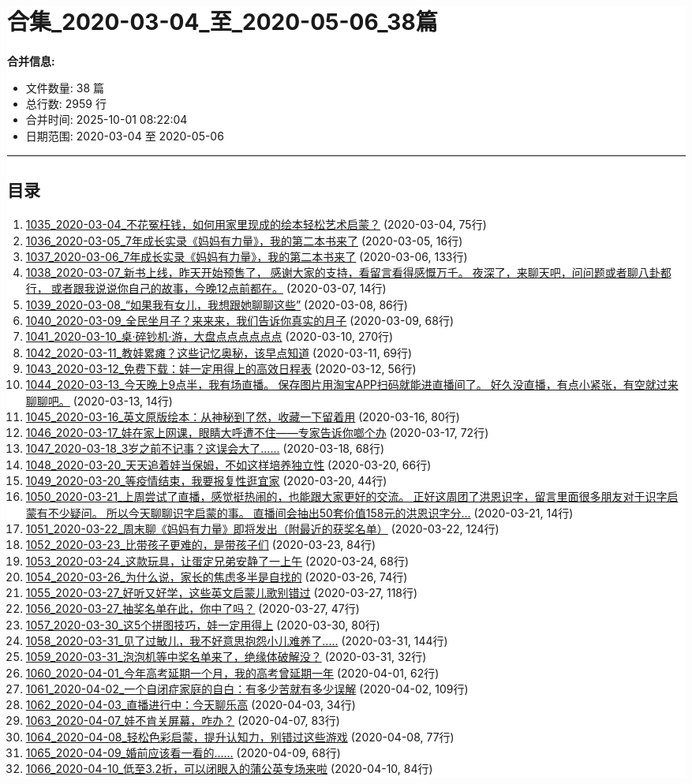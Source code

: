# 合集_2020-03-04_至_2020-05-06_38篇

**合并信息:**
- 文件数量: 38 篇
- 总行数: 2959 行
- 合并时间: 2025-10-01 08:22:04
- 日期范围: 2020-03-04 至 2020-05-06

---

## 目录

1. [1035_2020-03-04_不花冤枉钱，如何用家里现成的绘本轻松艺术启蒙？](#1-1035_2020-03-04_不花冤枉钱，如何用家里现成的绘本轻松艺术启蒙？) (2020-03-04, 75行)
2. [1036_2020-03-05_7年成长实录《妈妈有力量》，我的第二本书来了](#2-1036_2020-03-05_7年成长实录《妈妈有力量》，我的第二本书来了) (2020-03-05, 16行)
3. [1037_2020-03-06_7年成长实录《妈妈有力量》，我的第二本书来了](#3-1037_2020-03-06_7年成长实录《妈妈有力量》，我的第二本书来了) (2020-03-06, 133行)
4. [1038_2020-03-07_新书上线，昨天开始预售了， 感谢大家的支持，看留言看得感慨万千。 夜深了，来聊天吧，问问题或者聊八卦都行， 或者跟我说说你自己的故事，今晚12点前都在。](#4-1038_2020-03-07_新书上线，昨天开始预售了，-感谢大家的支持，看留言看得感慨万千。-夜深了，来聊天吧，问问题或者聊八卦都行，-或者跟我说说你自己的故事，今晚12点前都在。) (2020-03-07, 14行)
5. [1039_2020-03-08_“如果我有女儿，我想跟她聊聊这些”](#5-1039_2020-03-08_“如果我有女儿，我想跟她聊聊这些”) (2020-03-08, 86行)
6. [1040_2020-03-09_全民坐月子？来来来，我们告诉你真实的月子](#6-1040_2020-03-09_全民坐月子？来来来，我们告诉你真实的月子) (2020-03-09, 68行)
7. [1041_2020-03-10_桌·碎钞机·游，大盘点点点点点点](#7-1041_2020-03-10_桌·碎钞机·游，大盘点点点点点点) (2020-03-10, 270行)
8. [1042_2020-03-11_教娃累瘫？这些记忆奥秘​，该早点知道](#8-1042_2020-03-11_教娃累瘫？这些记忆奥秘​，该早点知道) (2020-03-11, 69行)
9. [1043_2020-03-12_免费下载：娃一定用得上的高效日程表](#9-1043_2020-03-12_免费下载：娃一定用得上的高效日程表) (2020-03-12, 56行)
10. [1044_2020-03-13_今天晚上9点半，我有场直播。 保存图片用淘宝APP扫码就能进直播间了。 好久没直播，有点小紧张，有空就过来聊聊吧。](#10-1044_2020-03-13_今天晚上9点半，我有场直播。-保存图片用淘宝APP扫码就能进直播间了。-好久没直播，有点小紧张，有空就过来聊聊吧。) (2020-03-13, 14行)
11. [1045_2020-03-16_英文原版绘本：从神秘到了然，收藏一下留着用](#11-1045_2020-03-16_英文原版绘本：从神秘到了然，收藏一下留着用) (2020-03-16, 80行)
12. [1046_2020-03-17_娃在家上网课，眼睛大呼遭不住——专家告诉你啷个办](#12-1046_2020-03-17_娃在家上网课，眼睛大呼遭不住——专家告诉你啷个办) (2020-03-17, 72行)
13. [1047_2020-03-18_3岁之前不记事？这误会大了......](#13-1047_2020-03-18_3岁之前不记事？这误会大了......) (2020-03-18, 68行)
14. [1048_2020-03-20_天天追着娃当保姆，不如这样培养独立性](#14-1048_2020-03-20_天天追着娃当保姆，不如这样培养独立性) (2020-03-20, 66行)
15. [1049_2020-03-20_等疫情结束，我要报复性逛宜家](#15-1049_2020-03-20_等疫情结束，我要报复性逛宜家) (2020-03-20, 44行)
16. [1050_2020-03-21_上周尝试了直播，感觉挺热闹的，也能跟大家更好的交流。  正好这周团了洪恩识字，留言里面很多朋友对于识字启蒙有不少疑问。  所以今天聊聊识字启蒙的事。  直播间会抽出50套价值158元的洪恩识字分...](#16-1050_2020-03-21_上周尝试了直播，感觉挺热闹的，也能跟大家更好的交流。--正好这周团了洪恩识字，留言里面很多朋友对于识字启蒙有不少疑问。--所以今天聊聊识字启蒙的事。--直播间会抽出50套价值158元的洪恩识字分...) (2020-03-21, 14行)
17. [1051_2020-03-22_周末聊《妈妈有力量》即将发出（附最近的获奖名单）](#17-1051_2020-03-22_周末聊《妈妈有力量》即将发出（附最近的获奖名单）) (2020-03-22, 124行)
18. [1052_2020-03-23_比带孩子更难的，是带孩子们](#18-1052_2020-03-23_比带孩子更难的，是带孩子们) (2020-03-23, 84行)
19. [1053_2020-03-24_这款玩具，让蛋定兄弟安静了一上午](#19-1053_2020-03-24_这款玩具，让蛋定兄弟安静了一上午) (2020-03-24, 68行)
20. [1054_2020-03-26_为什么说，家长的焦虑多半是自找的](#20-1054_2020-03-26_为什么说，家长的焦虑多半是自找的) (2020-03-26, 74行)
21. [1055_2020-03-27_好听又好学，这些英文启蒙儿歌别错过](#21-1055_2020-03-27_好听又好学，这些英文启蒙儿歌别错过) (2020-03-27, 118行)
22. [1056_2020-03-27_抽奖名单在此，你中了吗？](#22-1056_2020-03-27_抽奖名单在此，你中了吗？) (2020-03-27, 47行)
23. [1057_2020-03-30_这5个拼图技巧，娃一定用得上](#23-1057_2020-03-30_这5个拼图技巧，娃一定用得上) (2020-03-30, 80行)
24. [1058_2020-03-31_见了过敏儿，我不好意思抱怨小儿难养了.....](#24-1058_2020-03-31_见了过敏儿，我不好意思抱怨小儿难养了.....) (2020-03-31, 144行)
25. [1059_2020-03-31_泡泡机等中奖名单来了，绝缘体破解没？](#25-1059_2020-03-31_泡泡机等中奖名单来了，绝缘体破解没？) (2020-03-31, 32行)
26. [1060_2020-04-01_今年高考延期一个月，我的高考曾延期一年](#26-1060_2020-04-01_今年高考延期一个月，我的高考曾延期一年) (2020-04-01, 62行)
27. [1061_2020-04-02_一个自闭症家庭的自白：有多少苦就有多少误解](#27-1061_2020-04-02_一个自闭症家庭的自白：有多少苦就有多少误解) (2020-04-02, 109行)
28. [1062_2020-04-03_直播进行中：今天聊乐高](#28-1062_2020-04-03_直播进行中：今天聊乐高) (2020-04-03, 34行)
29. [1063_2020-04-07_娃不肯关屏幕，咋办？](#29-1063_2020-04-07_娃不肯关屏幕，咋办？) (2020-04-07, 83行)
30. [1064_2020-04-08_轻松色彩启蒙，提升认知力，别错过这些游戏](#30-1064_2020-04-08_轻松色彩启蒙，提升认知力，别错过这些游戏) (2020-04-08, 77行)
31. [1065_2020-04-09_婚前应该看一看的......](#31-1065_2020-04-09_婚前应该看一看的......) (2020-04-09, 68行)
32. [1066_2020-04-10_低至3.2折，可以闭眼入的蒲公英专场来啦](#32-1066_2020-04-10_低至3.2折，可以闭眼入的蒲公英专场来啦) (2020-04-10, 84行)